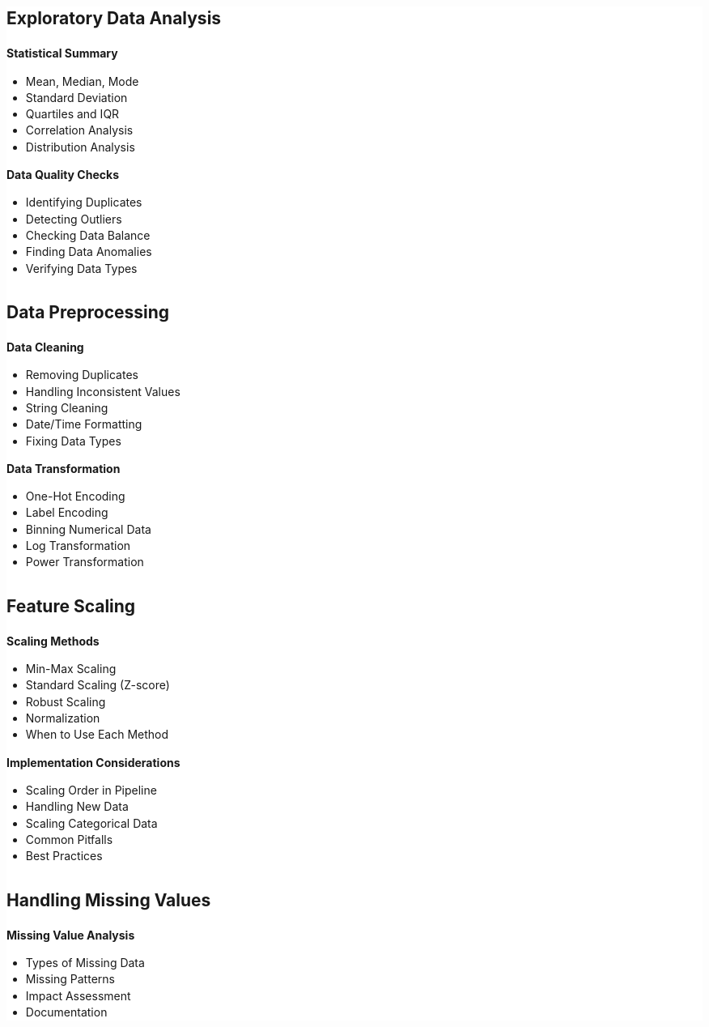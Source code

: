 ## Exploratory Data Analysis

**Statistical Summary**
- Mean, Median, Mode
- Standard Deviation
- Quartiles and IQR
- Correlation Analysis
- Distribution Analysis

**Data Quality Checks**
- Identifying Duplicates
- Detecting Outliers
- Checking Data Balance
- Finding Data Anomalies
- Verifying Data Types

## Data Preprocessing

**Data Cleaning**
- Removing Duplicates
- Handling Inconsistent Values
- String Cleaning
- Date/Time Formatting
- Fixing Data Types

**Data Transformation**
- One-Hot Encoding
- Label Encoding
- Binning Numerical Data
- Log Transformation
- Power Transformation

## Feature Scaling

**Scaling Methods**
- Min-Max Scaling
- Standard Scaling (Z-score)
- Robust Scaling
- Normalization
- When to Use Each Method

**Implementation Considerations**
- Scaling Order in Pipeline
- Handling New Data
- Scaling Categorical Data
- Common Pitfalls
- Best Practices

## Handling Missing Values

**Missing Value Analysis**
- Types of Missing Data
- Missing Patterns
- Impact Assessment
- Documentation
